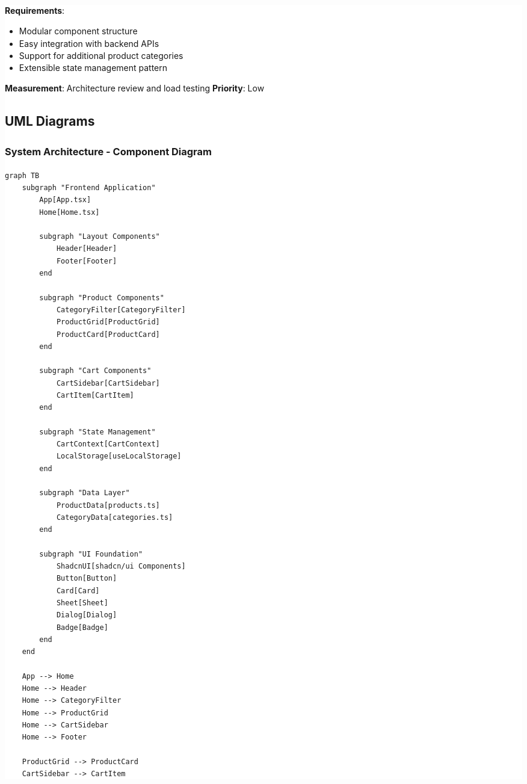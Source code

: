 **Requirements**:
- Modular component structure
- Easy integration with backend APIs
- Support for additional product categories
- Extensible state management pattern

**Measurement**: Architecture review and load testing
**Priority**: Low

## UML Diagrams

### System Architecture - Component Diagram

```mermaid
graph TB
    subgraph "Frontend Application"
        App[App.tsx]
        Home[Home.tsx]
        
        subgraph "Layout Components"
            Header[Header]
            Footer[Footer]
        end
        
        subgraph "Product Components"
            CategoryFilter[CategoryFilter]
            ProductGrid[ProductGrid]
            ProductCard[ProductCard]
        end
        
        subgraph "Cart Components"
            CartSidebar[CartSidebar]
            CartItem[CartItem]
        end
        
        subgraph "State Management"
            CartContext[CartContext]
            LocalStorage[useLocalStorage]
        end
        
        subgraph "Data Layer"
            ProductData[products.ts]
            CategoryData[categories.ts]
        end
        
        subgraph "UI Foundation"
            ShadcnUI[shadcn/ui Components]
            Button[Button]
            Card[Card]
            Sheet[Sheet]
            Dialog[Dialog]
            Badge[Badge]
        end
    end
    
    App --> Home
    Home --> Header
    Home --> CategoryFilter
    Home --> ProductGrid
    Home --> CartSidebar
    Home --> Footer
    
    ProductGrid --> ProductCard
    CartSidebar --> CartItem
```